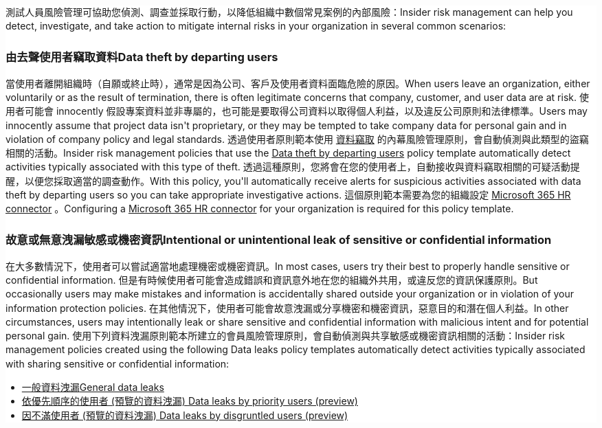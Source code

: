 <span data-ttu-id="9875b-202">測試人員風險管理可協助您偵測、調查並採取行動，以降低組織中數個常見案例的內部風險：</span><span class="sxs-lookup"><span data-stu-id="9875b-202">Insider risk management can help you detect, investigate, and take action to mitigate internal risks in your organization in several common scenarios:</span></span>

### <a name="data-theft-by-departing-users"></a><span data-ttu-id="9875b-203">由去聲使用者竊取資料</span><span class="sxs-lookup"><span data-stu-id="9875b-203">Data theft by departing users</span></span>

<span data-ttu-id="9875b-204">當使用者離開組織時（自願或終止時），通常是因為公司、客戶及使用者資料面臨危險的原因。</span><span class="sxs-lookup"><span data-stu-id="9875b-204">When users leave an organization, either voluntarily or as the result of termination, there is often legitimate concerns that company, customer, and user data are at risk.</span></span> <span data-ttu-id="9875b-205">使用者可能會 innocently 假設專案資料並非專屬的，也可能是要取得公司資料以取得個人利益，以及違反公司原則和法律標準。</span><span class="sxs-lookup"><span data-stu-id="9875b-205">Users may innocently assume that project data isn't proprietary, or they may be tempted to take company data for personal gain and in violation of company policy and legal standards.</span></span> <span data-ttu-id="9875b-206">透過使用者原則範本使用 [資料竊取](insider-risk-management-policies.md#policy-templates) 的內幕風險管理原則，會自動偵測與此類型的盜竊相關的活動。</span><span class="sxs-lookup"><span data-stu-id="9875b-206">Insider risk management policies that use the [Data theft by departing users](insider-risk-management-policies.md#policy-templates) policy template automatically detect activities typically associated with this type of theft.</span></span> <span data-ttu-id="9875b-207">透過這種原則，您將會在您的使用者上，自動接收與資料竊取相關的可疑活動提醒，以便您採取適當的調查動作。</span><span class="sxs-lookup"><span data-stu-id="9875b-207">With this policy, you'll automatically receive alerts for suspicious activities associated with data theft by departing users so you can take appropriate investigative actions.</span></span> <span data-ttu-id="9875b-208">這個原則範本需要為您的組織設定 [Microsoft 365 HR connector](import-hr-data.md) 。</span><span class="sxs-lookup"><span data-stu-id="9875b-208">Configuring a [Microsoft 365 HR connector](import-hr-data.md) for your organization is required for this policy template.</span></span>

### <a name="intentional-or-unintentional-leak-of-sensitive-or-confidential-information"></a><span data-ttu-id="9875b-209">故意或無意洩漏敏感或機密資訊</span><span class="sxs-lookup"><span data-stu-id="9875b-209">Intentional or unintentional leak of sensitive or confidential information</span></span>

<span data-ttu-id="9875b-210">在大多數情況下，使用者可以嘗試適當地處理機密或機密資訊。</span><span class="sxs-lookup"><span data-stu-id="9875b-210">In most cases, users try their best to properly handle sensitive or confidential information.</span></span> <span data-ttu-id="9875b-211">但是有時候使用者可能會造成錯誤和資訊意外地在您的組織外共用，或違反您的資訊保護原則。</span><span class="sxs-lookup"><span data-stu-id="9875b-211">But occasionally users may make mistakes and information is accidentally shared outside your organization or in violation of your information protection policies.</span></span> <span data-ttu-id="9875b-212">在其他情況下，使用者可能會故意洩漏或分享機密和機密資訊，惡意目的和潛在個人利益。</span><span class="sxs-lookup"><span data-stu-id="9875b-212">In other circumstances, users may intentionally leak or share sensitive and confidential information with malicious intent and for potential personal gain.</span></span> <span data-ttu-id="9875b-213">使用下列資料洩漏原則範本所建立的會員風險管理原則，會自動偵測與共享敏感或機密資訊相關的活動：</span><span class="sxs-lookup"><span data-stu-id="9875b-213">Insider risk management policies created using the following Data leaks policy templates automatically detect activities typically associated with sharing sensitive or confidential information:</span></span>

- [<span data-ttu-id="9875b-214">一般資料洩漏</span><span class="sxs-lookup"><span data-stu-id="9875b-214">General data leaks</span></span>](insider-risk-management-policies.md#general-data-leaks)
- [<span data-ttu-id="9875b-215">依優先順序的使用者 (預覽的資料洩漏) </span><span class="sxs-lookup"><span data-stu-id="9875b-215">Data leaks by priority users (preview)</span></span>](insider-risk-management-policies.md#data-leaks-by-priority-users-preview)
- [<span data-ttu-id="9875b-216">因不滿使用者 (預覽的資料洩漏) </span><span class="sxs-lookup"><span data-stu-id="9875b-216">Data leaks by disgruntled users (preview)</span></span>](insider-risk-management-policies.md#data-leaks-by-disgruntled-users-preview)
